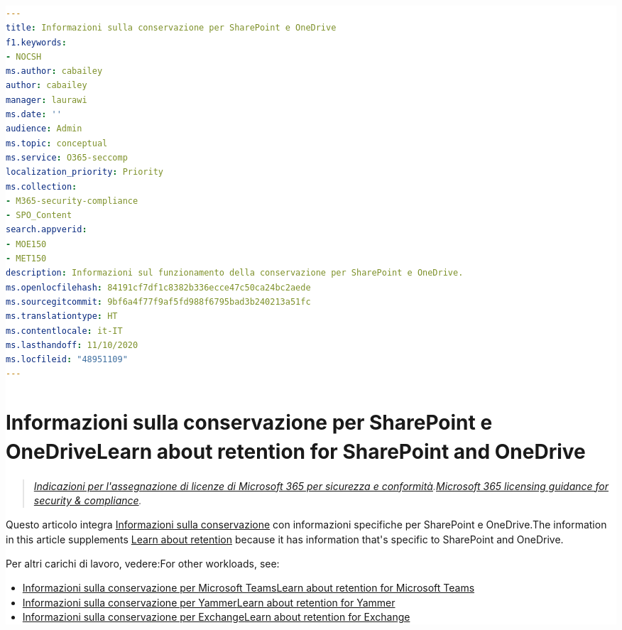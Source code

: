 ```yaml
---
title: Informazioni sulla conservazione per SharePoint e OneDrive
f1.keywords:
- NOCSH
ms.author: cabailey
author: cabailey
manager: laurawi
ms.date: ''
audience: Admin
ms.topic: conceptual
ms.service: O365-seccomp
localization_priority: Priority
ms.collection:
- M365-security-compliance
- SPO_Content
search.appverid:
- MOE150
- MET150
description: Informazioni sul funzionamento della conservazione per SharePoint e OneDrive.
ms.openlocfilehash: 84191cf7df1c8382b336ecce47c50ca24bc2aede
ms.sourcegitcommit: 9bf6a4f77f9af5fd988f6795bad3b240213a51fc
ms.translationtype: HT
ms.contentlocale: it-IT
ms.lasthandoff: 11/10/2020
ms.locfileid: "48951109"
---
```

# <a name="learn-about-retention-for-sharepoint-and-onedrive"></a><span data-ttu-id="486a7-103">Informazioni sulla conservazione per SharePoint e OneDrive</span><span class="sxs-lookup"><span data-stu-id="486a7-103">Learn about retention for SharePoint and OneDrive</span></span>

><span data-ttu-id="486a7-104">*[Indicazioni per l'assegnazione di licenze di Microsoft 365 per sicurezza e conformità](https://aka.ms/ComplianceSD).*</span><span class="sxs-lookup"><span data-stu-id="486a7-104">*[Microsoft 365 licensing guidance for security & compliance](https://aka.ms/ComplianceSD).*</span></span>

<span data-ttu-id="486a7-105">Questo articolo integra [Informazioni sulla conservazione](retention.md) con informazioni specifiche per SharePoint e OneDrive.</span><span class="sxs-lookup"><span data-stu-id="486a7-105">The information in this article supplements [Learn about retention](retention.md) because it has information that's specific to SharePoint and OneDrive.</span></span>

<span data-ttu-id="486a7-106">Per altri carichi di lavoro, vedere:</span><span class="sxs-lookup"><span data-stu-id="486a7-106">For other workloads, see:</span></span>

- [<span data-ttu-id="486a7-107">Informazioni sulla conservazione per Microsoft Teams</span><span class="sxs-lookup"><span data-stu-id="486a7-107">Learn about retention for Microsoft Teams</span></span>](retention-policies-teams.md)
- [<span data-ttu-id="486a7-108">Informazioni sulla conservazione per Yammer</span><span class="sxs-lookup"><span data-stu-id="486a7-108">Learn about retention for Yammer</span></span>](retention-policies-yammer.md)
- [<span data-ttu-id="486a7-109">Informazioni sulla conservazione per Exchange</span><span class="sxs-lookup"><span data-stu-id="486a7-109">Learn about retention for Exchange</span></span>](retention-policies-exchange.md)
